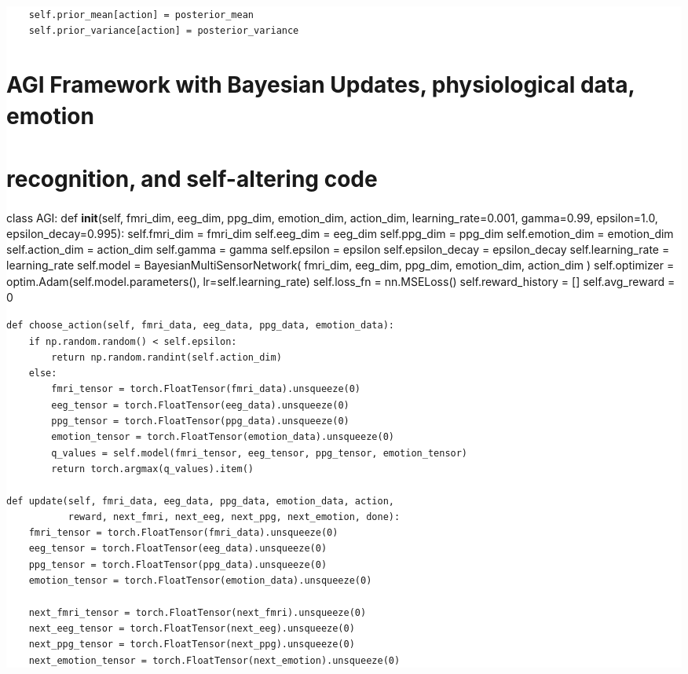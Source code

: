         self.prior_mean[action] = posterior_mean
        self.prior_variance[action] = posterior_variance

# AGI Framework with Bayesian Updates, physiological data, emotion 
# recognition, and self-altering code
class AGI:
    def __init__(self, fmri_dim, eeg_dim, ppg_dim, emotion_dim, action_dim, 
                 learning_rate=0.001, gamma=0.99, epsilon=1.0, 
                 epsilon_decay=0.995):
        self.fmri_dim = fmri_dim
        self.eeg_dim = eeg_dim
        self.ppg_dim = ppg_dim
        self.emotion_dim = emotion_dim
        self.action_dim = action_dim
        self.gamma = gamma
        self.epsilon = epsilon
        self.epsilon_decay = epsilon_decay
        self.learning_rate = learning_rate
        self.model = BayesianMultiSensorNetwork(
            fmri_dim, eeg_dim, ppg_dim, emotion_dim, action_dim
        )
        self.optimizer = optim.Adam(self.model.parameters(), lr=self.learning_rate)
        self.loss_fn = nn.MSELoss()
        self.reward_history = []
        self.avg_reward = 0

    def choose_action(self, fmri_data, eeg_data, ppg_data, emotion_data):
        if np.random.random() < self.epsilon:
            return np.random.randint(self.action_dim)
        else:
            fmri_tensor = torch.FloatTensor(fmri_data).unsqueeze(0)
            eeg_tensor = torch.FloatTensor(eeg_data).unsqueeze(0)
            ppg_tensor = torch.FloatTensor(ppg_data).unsqueeze(0)
            emotion_tensor = torch.FloatTensor(emotion_data).unsqueeze(0)
            q_values = self.model(fmri_tensor, eeg_tensor, ppg_tensor, emotion_tensor)
            return torch.argmax(q_values).item()

    def update(self, fmri_data, eeg_data, ppg_data, emotion_data, action, 
               reward, next_fmri, next_eeg, next_ppg, next_emotion, done):
        fmri_tensor = torch.FloatTensor(fmri_data).unsqueeze(0)
        eeg_tensor = torch.FloatTensor(eeg_data).unsqueeze(0)
        ppg_tensor = torch.FloatTensor(ppg_data).unsqueeze(0)
        emotion_tensor = torch.FloatTensor(emotion_data).unsqueeze(0)

        next_fmri_tensor = torch.FloatTensor(next_fmri).unsqueeze(0)
        next_eeg_tensor = torch.FloatTensor(next_eeg).unsqueeze(0)
        next_ppg_tensor = torch.FloatTensor(next_ppg).unsqueeze(0)
        next_emotion_tensor = torch.FloatTensor(next_emotion).unsqueeze(0)

